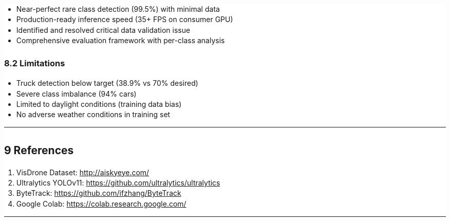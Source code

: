 - Near-perfect rare class detection (99.5%) with minimal data  
- Production-ready inference speed (35+ FPS on consumer GPU)  
- Identified and resolved critical data validation issue  
- Comprehensive evaluation framework with per-class analysis

### 8.2 Limitations

- Truck detection below target (38.9% vs 70% desired)  
- Severe class imbalance (94% cars)  
- Limited to daylight conditions (training data bias)  
- No adverse weather conditions in training set
---
## 9 References

1. VisDrone Dataset: http://aiskyeye.com/
2. Ultralytics YOLOv11: https://github.com/ultralytics/ultralytics
3. ByteTrack: https://github.com/ifzhang/ByteTrack
4. Google Colab: https://colab.research.google.com/

---
